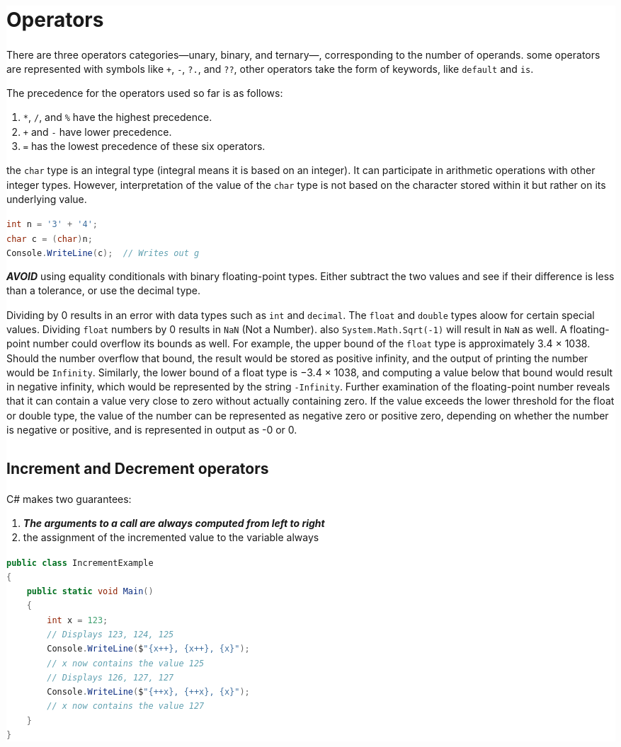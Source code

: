 # Operators
There are three operators categories—unary, binary, and ternary—, corresponding to the number of operands.
some operators are represented with symbols like `+`, `-`, `?.`, and `??`, other operators take the form of keywords, like `default` and `is`. 

The precedence for the operators used so far is as follows:

1. `*`, `/`, and `%` have the highest precedence.
2. `+` and `-` have lower precedence.
3. `=` has the lowest precedence of these six operators. 

the `char` type is an integral type (integral means it is based on an integer). It can participate in arithmetic operations with other integer types. However, interpretation of the value of the `char` type is not based on the character stored within it but rather on its underlying value.

```C#
int n = '3' + '4';
char c = (char)n;
Console.WriteLine(c);  // Writes out g
```

***AVOID*** using equality conditionals with binary floating-point types. Either subtract the two values and see if their difference is less than a tolerance, or use the decimal type. 

Dividing by 0 results in an error with data types such as `int` and `decimal`. The `float` and `double` types aloow for certain special values.
Dividing `float` numbers by 0 results in `NaN` (Not a Number). also `System.Math.Sqrt(-1)` will result in `NaN` as well. 
A floating-point number could overflow its bounds as well. For example, the upper bound of the `float` type is approximately 3.4 × 1038. Should the number overflow that bound, the result would be stored as positive infinity, and the output of printing the number would be `Infinity`. Similarly, the lower bound of a float type is −3.4 × 1038, and computing a value below that bound would result in negative infinity, which would be represented by the string `-Infinity`.
Further examination of the floating-point number reveals that it can contain a value very close to zero without actually containing zero. If the value exceeds the lower threshold for the float or double type, the value of the number can be represented as negative zero or positive zero, depending on whether the number is negative or positive, and is represented in output as -0 or 0.

## Increment and Decrement operators
C# makes two guarantees: 
1. ***The arguments to a call are always computed from left to right***
2. the assignment of the incremented value to the variable always 

```C#
public class IncrementExample
{
    public static void Main()
    {
        int x = 123;
        // Displays 123, 124, 125
        Console.WriteLine($"{x++}, {x++}, {x}");
        // x now contains the value 125
        // Displays 126, 127, 127
        Console.WriteLine($"{++x}, {++x}, {x}");
        // x now contains the value 127
    }
} 
```

